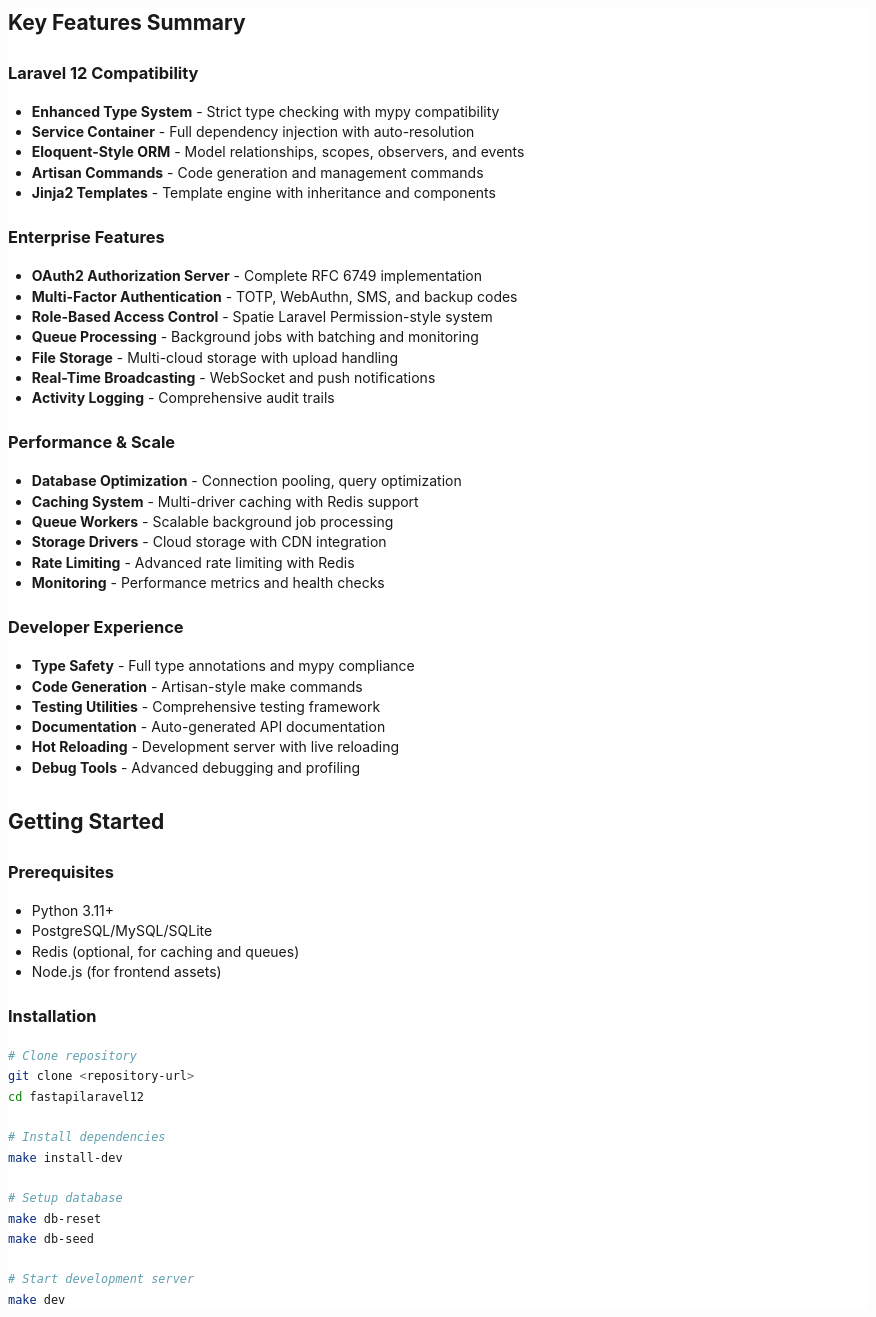 ## Key Features Summary

### Laravel 12 Compatibility
- **Enhanced Type System** - Strict type checking with mypy compatibility
- **Service Container** - Full dependency injection with auto-resolution
- **Eloquent-Style ORM** - Model relationships, scopes, observers, and events
- **Artisan Commands** - Code generation and management commands
- **Jinja2 Templates** - Template engine with inheritance and components

### Enterprise Features
- **OAuth2 Authorization Server** - Complete RFC 6749 implementation
- **Multi-Factor Authentication** - TOTP, WebAuthn, SMS, and backup codes
- **Role-Based Access Control** - Spatie Laravel Permission-style system
- **Queue Processing** - Background jobs with batching and monitoring
- **File Storage** - Multi-cloud storage with upload handling
- **Real-Time Broadcasting** - WebSocket and push notifications
- **Activity Logging** - Comprehensive audit trails

### Performance & Scale
- **Database Optimization** - Connection pooling, query optimization
- **Caching System** - Multi-driver caching with Redis support
- **Queue Workers** - Scalable background job processing
- **Storage Drivers** - Cloud storage with CDN integration
- **Rate Limiting** - Advanced rate limiting with Redis
- **Monitoring** - Performance metrics and health checks

### Developer Experience
- **Type Safety** - Full type annotations and mypy compliance
- **Code Generation** - Artisan-style make commands
- **Testing Utilities** - Comprehensive testing framework
- **Documentation** - Auto-generated API documentation
- **Hot Reloading** - Development server with live reloading
- **Debug Tools** - Advanced debugging and profiling

## Getting Started

### Prerequisites
- Python 3.11+
- PostgreSQL/MySQL/SQLite
- Redis (optional, for caching and queues)
- Node.js (for frontend assets)

### Installation
```bash
# Clone repository
git clone <repository-url>
cd fastapilaravel12

# Install dependencies
make install-dev

# Setup database
make db-reset
make db-seed

# Start development server
make dev
```

